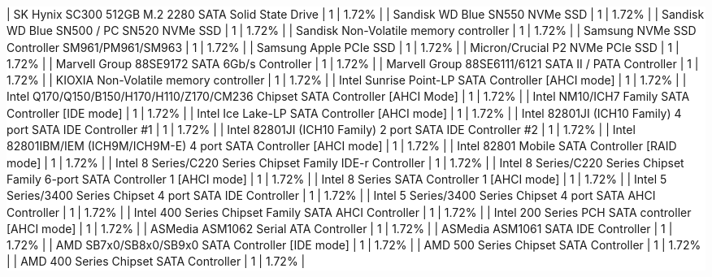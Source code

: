 | SK Hynix SC300 512GB M.2 2280 SATA Solid State Drive                           | 1         | 1.72%   |
| Sandisk WD Blue SN550 NVMe SSD                                                 | 1         | 1.72%   |
| Sandisk WD Blue SN500 / PC SN520 NVMe SSD                                      | 1         | 1.72%   |
| Sandisk Non-Volatile memory controller                                         | 1         | 1.72%   |
| Samsung NVMe SSD Controller SM961/PM961/SM963                                  | 1         | 1.72%   |
| Samsung Apple PCIe SSD                                                         | 1         | 1.72%   |
| Micron/Crucial P2 NVMe PCIe SSD                                                | 1         | 1.72%   |
| Marvell Group 88SE9172 SATA 6Gb/s Controller                                   | 1         | 1.72%   |
| Marvell Group 88SE6111/6121 SATA II / PATA Controller                          | 1         | 1.72%   |
| KIOXIA Non-Volatile memory controller                                          | 1         | 1.72%   |
| Intel Sunrise Point-LP SATA Controller [AHCI mode]                             | 1         | 1.72%   |
| Intel Q170/Q150/B150/H170/H110/Z170/CM236 Chipset SATA Controller [AHCI Mode]  | 1         | 1.72%   |
| Intel NM10/ICH7 Family SATA Controller [IDE mode]                              | 1         | 1.72%   |
| Intel Ice Lake-LP SATA Controller [AHCI mode]                                  | 1         | 1.72%   |
| Intel 82801JI (ICH10 Family) 4 port SATA IDE Controller #1                     | 1         | 1.72%   |
| Intel 82801JI (ICH10 Family) 2 port SATA IDE Controller #2                     | 1         | 1.72%   |
| Intel 82801IBM/IEM (ICH9M/ICH9M-E) 4 port SATA Controller [AHCI mode]          | 1         | 1.72%   |
| Intel 82801 Mobile SATA Controller [RAID mode]                                 | 1         | 1.72%   |
| Intel 8 Series/C220 Series Chipset Family IDE-r Controller                     | 1         | 1.72%   |
| Intel 8 Series/C220 Series Chipset Family 6-port SATA Controller 1 [AHCI mode] | 1         | 1.72%   |
| Intel 8 Series SATA Controller 1 [AHCI mode]                                   | 1         | 1.72%   |
| Intel 5 Series/3400 Series Chipset 4 port SATA IDE Controller                  | 1         | 1.72%   |
| Intel 5 Series/3400 Series Chipset 4 port SATA AHCI Controller                 | 1         | 1.72%   |
| Intel 400 Series Chipset Family SATA AHCI Controller                           | 1         | 1.72%   |
| Intel 200 Series PCH SATA controller [AHCI mode]                               | 1         | 1.72%   |
| ASMedia ASM1062 Serial ATA Controller                                          | 1         | 1.72%   |
| ASMedia ASM1061 SATA IDE Controller                                            | 1         | 1.72%   |
| AMD SB7x0/SB8x0/SB9x0 SATA Controller [IDE mode]                               | 1         | 1.72%   |
| AMD 500 Series Chipset SATA Controller                                         | 1         | 1.72%   |
| AMD 400 Series Chipset SATA Controller                                         | 1         | 1.72%   |
